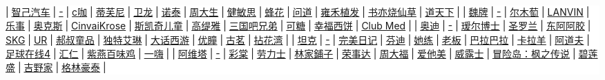 | [智己汽车](https://www.baidu.com/s?wd=%E6%99%BA%E5%B7%B1%E6%B1%BD%E8%BD%A6) | [-](https://www.baidu.com/s?wd=-) | [c咖](https://www.baidu.com/s?wd=c%E5%92%96) | [蒂芙尼](https://www.baidu.com/s?wd=%E8%92%82%E8%8A%99%E5%B0%BC) | [卫龙](https://www.baidu.com/s?wd=%E5%8D%AB%E9%BE%99) | [诺泰](https://www.baidu.com/s?wd=%E8%AF%BA%E6%B3%B0) | [周大生](https://www.baidu.com/s?wd=%E5%91%A8%E5%A4%A7%E7%94%9F) | [健敏思](https://www.baidu.com/s?wd=%E5%81%A5%E6%95%8F%E6%80%9D) | [蜂花](https://www.baidu.com/s?wd=%E8%9C%82%E8%8A%B1) | [问道](https://www.baidu.com/s?wd=%E9%97%AE%E9%81%93) | [雍禾植发](https://www.baidu.com/s?wd=%E9%9B%8D%E7%A6%BE%E6%A4%8D%E5%8F%91) | [书亦烧仙草](https://www.baidu.com/s?wd=%E4%B9%A6%E4%BA%A6%E7%83%A7%E4%BB%99%E8%8D%89) | [道天下](https://www.baidu.com/s?wd=%E9%81%93%E5%A4%A9%E4%B8%8B) |
| [魏牌](https://www.baidu.com/s?wd=%E9%AD%8F%E7%89%8C) | [-](https://www.baidu.com/s?wd=-) | [尔木萄](https://www.baidu.com/s?wd=%E5%B0%94%E6%9C%A8%E8%90%84) | [LANVIN](https://www.baidu.com/s?wd=LANVIN) | [乐事](https://www.baidu.com/s?wd=%E4%B9%90%E4%BA%8B) | [奥克斯](https://www.baidu.com/s?wd=%E5%A5%A5%E5%85%8B%E6%96%AF) | [CinvaiKrose](https://www.baidu.com/s?wd=CinvaiKrose) | [斯凯奇儿童](https://www.baidu.com/s?wd=%E6%96%AF%E5%87%AF%E5%A5%87%E5%84%BF%E7%AB%A5) | [高缇雅](https://www.baidu.com/s?wd=%E9%AB%98%E7%BC%87%E9%9B%85) | [三国吧兄弟](https://www.baidu.com/s?wd=%E4%B8%89%E5%9B%BD%E5%90%A7%E5%85%84%E5%BC%9F) | [可糖](https://www.baidu.com/s?wd=%E5%8F%AF%E7%B3%96) | [幸福西饼](https://www.baidu.com/s?wd=%E5%B9%B8%E7%A6%8F%E8%A5%BF%E9%A5%BC) | [Club Med](https://www.baidu.com/s?wd=Club%20Med) |
| [奥迪](https://www.baidu.com/s?wd=%E5%A5%A5%E8%BF%AA) | [-](https://www.baidu.com/s?wd=-) | [瑷尔博士](https://www.baidu.com/s?wd=%E7%91%B7%E5%B0%94%E5%8D%9A%E5%A3%AB) | [圣罗兰](https://www.baidu.com/s?wd=%E5%9C%A3%E7%BD%97%E5%85%B0) | [东阿阿胶](https://www.baidu.com/s?wd=%E4%B8%9C%E9%98%BF%E9%98%BF%E8%83%B6) | [SKG](https://www.baidu.com/s?wd=SKG) | [UR](https://www.baidu.com/s?wd=UR) | [郝叔童品](https://www.baidu.com/s?wd=%E9%83%9D%E5%8F%94%E7%AB%A5%E5%93%81) | [独特艾琳](https://www.baidu.com/s?wd=%E7%8B%AC%E7%89%B9%E8%89%BE%E7%90%B3) | [大话西游](https://www.baidu.com/s?wd=%E5%A4%A7%E8%AF%9D%E8%A5%BF%E6%B8%B8) | [优瞳](https://www.baidu.com/s?wd=%E4%BC%98%E7%9E%B3) | [古茗](https://www.baidu.com/s?wd=%E5%8F%A4%E8%8C%97) | [拈花湾](https://www.baidu.com/s?wd=%E6%8B%88%E8%8A%B1%E6%B9%BE) |
| [坦克](https://www.baidu.com/s?wd=%E5%9D%A6%E5%85%8B) | [-](https://www.baidu.com/s?wd=-) | [完美日记](https://www.baidu.com/s?wd=%E5%AE%8C%E7%BE%8E%E6%97%A5%E8%AE%B0) | [芬迪](https://www.baidu.com/s?wd=%E8%8A%AC%E8%BF%AA) | [她练](https://www.baidu.com/s?wd=%E5%A5%B9%E7%BB%83) | [老板](https://www.baidu.com/s?wd=%E8%80%81%E6%9D%BF) | [巴拉巴拉](https://www.baidu.com/s?wd=%E5%B7%B4%E6%8B%89%E5%B7%B4%E6%8B%89) | [卡拉羊](https://www.baidu.com/s?wd=%E5%8D%A1%E6%8B%89%E7%BE%8A) | [阿道夫](https://www.baidu.com/s?wd=%E9%98%BF%E9%81%93%E5%A4%AB) | [足球在线4](https://www.baidu.com/s?wd=%E8%B6%B3%E7%90%83%E5%9C%A8%E7%BA%BF4) | [汇仁](https://www.baidu.com/s?wd=%E6%B1%87%E4%BB%81) | [紫燕百味鸡](https://www.baidu.com/s?wd=%E7%B4%AB%E7%87%95%E7%99%BE%E5%91%B3%E9%B8%A1) | [一嗨](https://www.baidu.com/s?wd=%E4%B8%80%E5%97%A8) |
| [阿维塔](https://www.baidu.com/s?wd=%E9%98%BF%E7%BB%B4%E5%A1%94) | [-](https://www.baidu.com/s?wd=-) | [彩棠](https://www.baidu.com/s?wd=%E5%BD%A9%E6%A3%A0) | [劳力士](https://www.baidu.com/s?wd=%E5%8A%B3%E5%8A%9B%E5%A3%AB) | [林家鋪子](https://www.baidu.com/s?wd=%E6%9E%97%E5%AE%B6%E9%8B%AA%E5%AD%90) | [荣事达](https://www.baidu.com/s?wd=%E8%8D%A3%E4%BA%8B%E8%BE%BE) | [周大福](https://www.baidu.com/s?wd=%E5%91%A8%E5%A4%A7%E7%A6%8F) | [爱他美](https://www.baidu.com/s?wd=%E7%88%B1%E4%BB%96%E7%BE%8E) | [威露士](https://www.baidu.com/s?wd=%E5%A8%81%E9%9C%B2%E5%A3%AB) | [冒险岛：枫之传说](https://www.baidu.com/s?wd=%E5%86%92%E9%99%A9%E5%B2%9B%EF%BC%9A%E6%9E%AB%E4%B9%8B%E4%BC%A0%E8%AF%B4) | [碧莲盛](https://www.baidu.com/s?wd=%E7%A2%A7%E8%8E%B2%E7%9B%9B) | [吉野家](https://www.baidu.com/s?wd=%E5%90%89%E9%87%8E%E5%AE%B6) | [格林豪泰](https://www.baidu.com/s?wd=%E6%A0%BC%E6%9E%97%E8%B1%AA%E6%B3%B0) |


